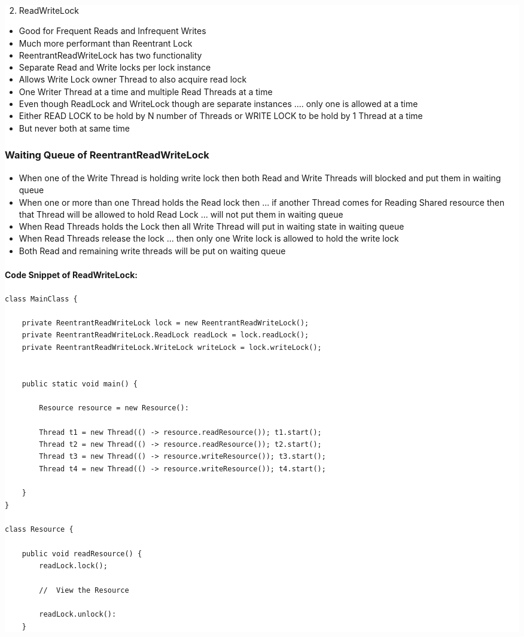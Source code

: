 2.	ReadWriteLock

-	Good for Frequent Reads and Infrequent Writes
-	Much more performant than Reentrant Lock
-	ReentrantReadWriteLock has two functionality
-	Separate Read and Write locks per lock instance
-	Allows Write Lock owner Thread to also acquire read lock
-	One Writer Thread at a time and multiple Read Threads at a time
-	Even though ReadLock and WriteLock though are separate instances .... only one is allowed at a time
-	Either READ LOCK to be hold by N number of Threads or WRITE LOCK to be hold by 1 Thread at a time
-	But never both at same time


### Waiting Queue of ReentrantReadWriteLock 


-	When one of the Write Thread is holding write lock then both Read and Write Threads will blocked and put them in waiting queue
-	When one or more than one Thread holds the Read lock then ... if another Thread comes for Reading Shared resource then that Thread will be allowed to hold Read Lock ... will not put them in waiting queue
-	When Read Threads holds the Lock then all Write Thread will put in waiting state in waiting queue
-	When Read Threads release the lock ... then only one Write lock is allowed to hold the write lock 
-	Both Read and remaining write threads will be put on waiting queue



#### Code Snippet of ReadWriteLock: 

	class MainClass {
	
		private ReentrantReadWriteLock lock = new ReentrantReadWriteLock();
		private ReentrantReadWriteLock.ReadLock readLock = lock.readLock();
		private ReentrantReadWriteLock.WriteLock writeLock = lock.writeLock();
	
	
		public static void main() {
		
			Resource resource = new Resource():
			
			Thread t1 = new Thread(() -> resource.readResource()); t1.start();
			Thread t2 = new Thread(() -> resource.readResource()); t2.start();
			Thread t3 = new Thread(() -> resource.writeResource()); t3.start();
			Thread t4 = new Thread(() -> resource.writeResource()); t4.start();
		
		}
	}

	class Resource {
	
		public void readResource() {
			readLock.lock();
			
			//	View the Resource 
			
			readLock.unlock():
		}
		